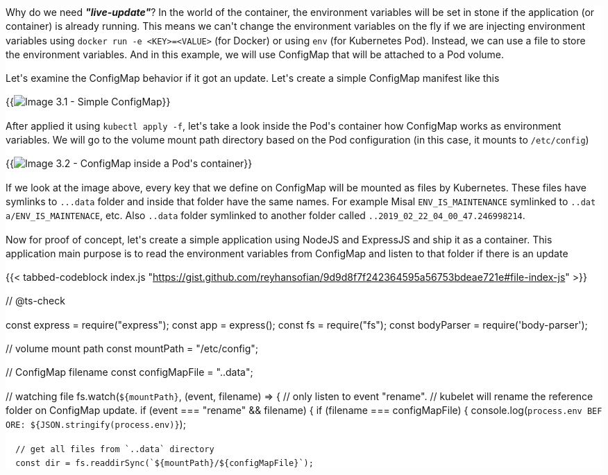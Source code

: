 Why do we need ***"live-update"***? In the world of the container, the environment variables will be set in stone if the application (or container) is already running. This means we can't change the environment variables on the fly if we are injecting environment variables using `docker run -e <KEY>=<VALUE>` (for Docker) or using `env` (for Kubernetes Pod). Instead, we can use a file to store the environment variables. And in this example, we will use ConfigMap that will be attached to a Pod volume.

Let's examine the ConfigMap behavior if it got an update. Let's create a simple ConfigMap manifest like this

{{<image classes="fancybox center clear fig-100" src="https://miro.medium.com/max/1400/1*jYIXmJHAv97m7XQZUWh-DQ.png" title="Image 3.1 - Simple ConfigMap" >}}

After applied it using `kubectl apply -f`, let's take a look inside the Pod's container how ConfigMap works as environment variables. We will go to the volume mount path directory based on the Pod configuration (in this case, it mounts to `/etc/config`)

{{<image classes="fancybox center clear fig-100" src="https://miro.medium.com/max/1400/1*MiKDIUvl72yUvlIfUqs6KQ.png" title="Image 3.2 - ConfigMap inside a Pod's container" >}}

If we look at the image above, every key that we define on ConfigMap will be mounted as files by Kubernetes. These files have symlinks to `...data` folder and inside that folder have the same names. For example Misal `ENV_IS_MAINTENANCE` symlinked to `..data/ENV_IS_MAINTENACE`, etc. Also `..data` folder symlinked to another folder called `..2019_02_22_04_00_47.246998214`.


Now for proof of concept, let's create a simple application using NodeJS and ExpressJS and ship it as a container. This application main purpose is to read the environment variables from ConfigMap and listen to that folder if there is an update

{{< tabbed-codeblock index.js "https://gist.github.com/reyhansofian/9d9d8f7f242364595a56753bdeae721e#file-index-js" >}}



// @ts-check

const express = require("express");
const app = express();
const fs = require("fs");
const bodyParser = require('body-parser');

// volume mount path
const mountPath = "/etc/config";

// ConfigMap filename
const configMapFile = "..data";

// watching file
fs.watch(`${mountPath}`, (event, filename) => {
  // only listen to event "rename".
  // kubelet will rename the reference folder on ConfigMap update.
  if (event === "rename" && filename) {
    if (filename === configMapFile) {
      console.log(`process.env BEFORE: ${JSON.stringify(process.env)}`);

      // get all files from `..data` directory
      const dir = fs.readdirSync(`${mountPath}/${configMapFile}`);
